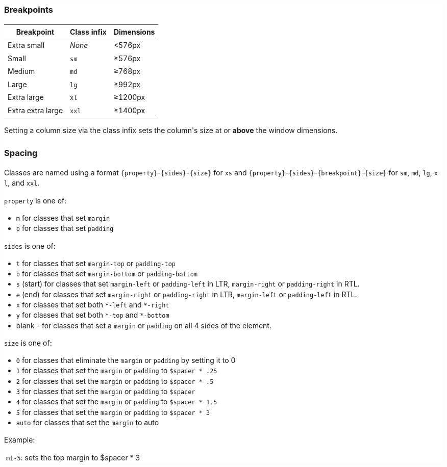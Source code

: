 ### Breakpoints

| Breakpoint        | Class infix | Dimensions |
| ----------------- | ----------- | ---------- |
| Extra small       | *None*      | <576px     |
| Small             | `sm`        | ≥576px     |
| Medium            | `md`        | ≥768px     |
| Large             | `lg`        | ≥992px     |
| Extra large       | `xl`        | ≥1200px    |
| Extra extra large | `xxl`       | ≥1400px    |



Setting a column size via the class infix sets the column's size at or **above** the window dimensions.

### Spacing

Classes are named using a format `{property}`-`{sides}`-`{size}` for `xs` and `{property}`-`{sides}`-`{breakpoint}`-`{size}` for `sm`, `md`, `lg`, `xl`, and `xxl`.

`property` is one of:

- `m` for classes that set `margin`
- `p` for classes that set `padding`

`sides` is one of:

- `t` for classes that set `margin-top` or `padding-top`
- `b` for classes that set `margin-bottom` or `padding-bottom`
- `s` (start) for classes that set `margin-left` or `padding-left` in LTR,   `margin-right` or `padding-right` in RTL.
- `e` (end) for classes that set `margin-right` or `padding-right` in LTR,   `margin-left` or `padding-left` in RTL.
- `x` for classes that set both `*-left` and `*-right`
- `y` for classes that set both `*-top` and `*-bottom`
- blank - for classes that set a `margin` or `padding` on all 4 sides of the element.

`size` is one of:

- `0` for classes that eliminate the `margin` or `padding` by setting it to 0
- `1` for classes that set the `margin` or `padding` to `$spacer * .25`
- `2` for classes that set the `margin` or `padding` to `$spacer * .5` 
- `3` for classes that set the `margin` or `padding` to `$spacer`
- `4` for classes that set the `margin` or `padding` to `$spacer * 1.5`
- `5` for classes that set the `margin` or `padding` to `$spacer * 3`
- `auto` for classes that set the `margin` to auto

Example:

​	`mt-5`: sets the top margin to $spacer * 3
